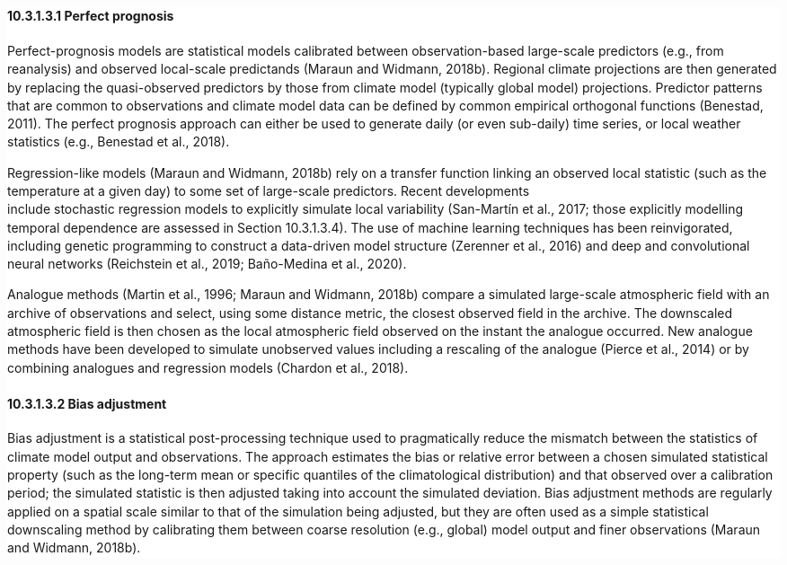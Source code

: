  
#### 10.3.1.3.1  Perfect prognosis 
Perfect-prognosis models are statistical models calibrated between observation-based large-scale predictors 
(e.g., from reanalysis) and observed local-scale predictands (Maraun and Widmann, 2018b). Regional 
climate projections are then generated by replacing the quasi-observed predictors by those from climate 
model (typically global model) projections. Predictor patterns that are common to observations and climate 
model data can be defined by common empirical orthogonal functions (Benestad, 2011). The perfect 
prognosis approach can either be used to generate daily (or even sub-daily) time series, or local weather 
statistics (e.g., Benestad et al., 2018). 
 
Regression-like models (Maraun and Widmann, 2018b) rely on a transfer function linking an observed local 
statistic (such as the temperature at a given day) to some set of large-scale predictors. Recent developments  
include stochastic regression models to explicitly simulate local variability (San-Martín et al., 2017; those 
explicitly modelling temporal dependence are assessed in Section 10.3.1.3.4). The use of machine learning 
techniques has been reinvigorated, including genetic programming to construct a data-driven model structure 
(Zerenner et al., 2016) and deep and convolutional neural networks (Reichstein et al., 2019; Baño-Medina et 
al., 2020). 
 
Analogue methods (Martin et al., 1996; Maraun and Widmann, 2018b) compare a simulated large-scale 
atmospheric field with an archive of observations and select, using some distance metric, the closest 
observed field in the archive. The downscaled atmospheric field is then chosen as the local atmospheric field 
observed on the instant the analogue occurred. New analogue methods have been developed to simulate 
unobserved values including a rescaling of the analogue (Pierce et al., 2014) or by combining analogues and 
regression models (Chardon et al., 2018). 
 
 
#### 10.3.1.3.2  Bias adjustment 
Bias adjustment is a statistical post-processing technique used to pragmatically reduce the mismatch between 
the statistics of climate model output and observations. The approach estimates the bias or relative error 
between a chosen simulated statistical property (such as the long-term mean or specific quantiles of the 
climatological distribution) and that observed over a calibration period; the simulated statistic is then 
adjusted taking into account the simulated deviation. Bias adjustment methods are regularly applied on a 
spatial scale similar to that of the simulation being adjusted, but they are often used as a simple statistical 
downscaling method by calibrating them between coarse resolution (e.g., global) model output and finer 
observations (Maraun and Widmann, 2018b). 
 